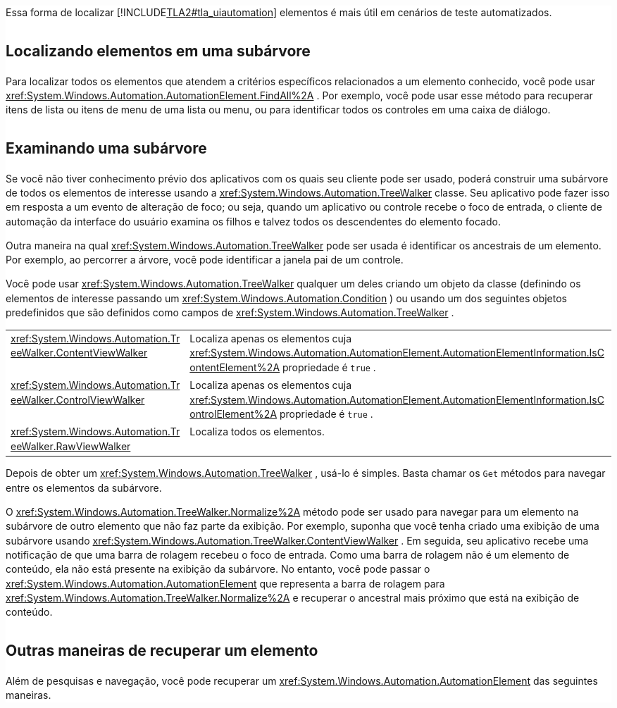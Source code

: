  Essa forma de localizar [!INCLUDE[TLA2#tla_uiautomation](../../../includes/tla2sharptla-uiautomation-md.md)] elementos é mais útil em cenários de teste automatizados.  
  
<a name="Finding_Elements_in_a_Subtree"></a>
## <a name="finding-elements-in-a-subtree"></a>Localizando elementos em uma subárvore  
 Para localizar todos os elementos que atendem a critérios específicos relacionados a um elemento conhecido, você pode usar <xref:System.Windows.Automation.AutomationElement.FindAll%2A> . Por exemplo, você pode usar esse método para recuperar itens de lista ou itens de menu de uma lista ou menu, ou para identificar todos os controles em uma caixa de diálogo.  
  
<a name="Walking_a_Subtree"></a>
## <a name="walking-a-subtree"></a>Examinando uma subárvore  
 Se você não tiver conhecimento prévio dos aplicativos com os quais seu cliente pode ser usado, poderá construir uma subárvore de todos os elementos de interesse usando a <xref:System.Windows.Automation.TreeWalker> classe. Seu aplicativo pode fazer isso em resposta a um evento de alteração de foco; ou seja, quando um aplicativo ou controle recebe o foco de entrada, o cliente de automação da interface do usuário examina os filhos e talvez todos os descendentes do elemento focado.  
  
 Outra maneira na qual <xref:System.Windows.Automation.TreeWalker> pode ser usada é identificar os ancestrais de um elemento. Por exemplo, ao percorrer a árvore, você pode identificar a janela pai de um controle.  
  
 Você pode usar <xref:System.Windows.Automation.TreeWalker> qualquer um deles criando um objeto da classe (definindo os elementos de interesse passando um <xref:System.Windows.Automation.Condition> ) ou usando um dos seguintes objetos predefinidos que são definidos como campos de <xref:System.Windows.Automation.TreeWalker> .  
  
|||  
|-|-|  
|<xref:System.Windows.Automation.TreeWalker.ContentViewWalker>|Localiza apenas os elementos cuja <xref:System.Windows.Automation.AutomationElement.AutomationElementInformation.IsContentElement%2A> propriedade é `true` .|  
|<xref:System.Windows.Automation.TreeWalker.ControlViewWalker>|Localiza apenas os elementos cuja <xref:System.Windows.Automation.AutomationElement.AutomationElementInformation.IsControlElement%2A> propriedade é `true` .|  
|<xref:System.Windows.Automation.TreeWalker.RawViewWalker>|Localiza todos os elementos.|  
  
 Depois de obter um <xref:System.Windows.Automation.TreeWalker> , usá-lo é simples. Basta chamar os `Get` métodos para navegar entre os elementos da subárvore.  
  
 O <xref:System.Windows.Automation.TreeWalker.Normalize%2A> método pode ser usado para navegar para um elemento na subárvore de outro elemento que não faz parte da exibição. Por exemplo, suponha que você tenha criado uma exibição de uma subárvore usando <xref:System.Windows.Automation.TreeWalker.ContentViewWalker> . Em seguida, seu aplicativo recebe uma notificação de que uma barra de rolagem recebeu o foco de entrada. Como uma barra de rolagem não é um elemento de conteúdo, ela não está presente na exibição da subárvore. No entanto, você pode passar o <xref:System.Windows.Automation.AutomationElement> que representa a barra de rolagem para <xref:System.Windows.Automation.TreeWalker.Normalize%2A> e recuperar o ancestral mais próximo que está na exibição de conteúdo.  
  
<a name="Other_Ways_to_Retrieve_an_Element"></a>
## <a name="other-ways-to-retrieve-an-element"></a>Outras maneiras de recuperar um elemento  
 Além de pesquisas e navegação, você pode recuperar um <xref:System.Windows.Automation.AutomationElement> das seguintes maneiras.  
  